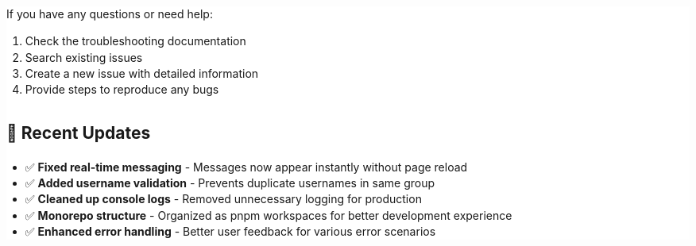 If you have any questions or need help:
1. Check the troubleshooting documentation
2. Search existing issues
3. Create a new issue with detailed information
4. Provide steps to reproduce any bugs

## 🎉 Recent Updates

- ✅ **Fixed real-time messaging** - Messages now appear instantly without page reload
- ✅ **Added username validation** - Prevents duplicate usernames in same group
- ✅ **Cleaned up console logs** - Removed unnecessary logging for production
- ✅ **Monorepo structure** - Organized as pnpm workspaces for better development experience
- ✅ **Enhanced error handling** - Better user feedback for various error scenarios